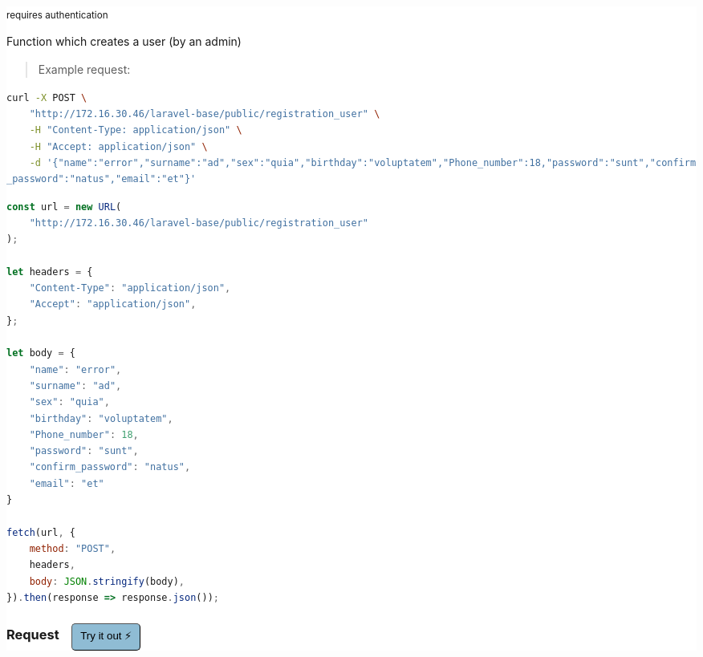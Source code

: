 <small class="badge badge-darkred">requires authentication</small>

Function which creates a user (by an admin)

> Example request:

```bash
curl -X POST \
    "http://172.16.30.46/laravel-base/public/registration_user" \
    -H "Content-Type: application/json" \
    -H "Accept: application/json" \
    -d '{"name":"error","surname":"ad","sex":"quia","birthday":"voluptatem","Phone_number":18,"password":"sunt","confirm_password":"natus","email":"et"}'

```

```javascript
const url = new URL(
    "http://172.16.30.46/laravel-base/public/registration_user"
);

let headers = {
    "Content-Type": "application/json",
    "Accept": "application/json",
};

let body = {
    "name": "error",
    "surname": "ad",
    "sex": "quia",
    "birthday": "voluptatem",
    "Phone_number": 18,
    "password": "sunt",
    "confirm_password": "natus",
    "email": "et"
}

fetch(url, {
    method: "POST",
    headers,
    body: JSON.stringify(body),
}).then(response => response.json());
```


<div id="execution-results-POSTregistration_user" hidden>
    <blockquote>Received response<span id="execution-response-status-POSTregistration_user"></span>:</blockquote>
    <pre class="json"><code id="execution-response-content-POSTregistration_user"></code></pre>
</div>
<div id="execution-error-POSTregistration_user" hidden>
    <blockquote>Request failed with error:</blockquote>
    <pre><code id="execution-error-message-POSTregistration_user"></code></pre>
</div>
<form id="form-POSTregistration_user" data-method="POST" data-path="registration_user" data-authed="1" data-hasfiles="0" data-headers='{"Content-Type":"application\/json","Accept":"application\/json"}' onsubmit="event.preventDefault(); executeTryOut('POSTregistration_user', this);">
<h3>
    Request&nbsp;&nbsp;&nbsp;
        <button type="button" style="background-color: #8fbcd4; padding: 5px 10px; border-radius: 5px; border-width: thin;" id="btn-tryout-POSTregistration_user" onclick="tryItOut('POSTregistration_user');">Try it out ⚡</button>
    <button type="button" style="background-color: #c97a7e; padding: 5px 10px; border-radius: 5px; border-width: thin;" id="btn-canceltryout-POSTregistration_user" onclick="cancelTryOut('POSTregistration_user');" hidden>Cancel</button>&nbsp;&nbsp;
    <button type="submit" style="background-color: #6ac174; padding: 5px 10px; border-radius: 5px; border-width: thin;" id="btn-executetryout-POSTregistration_user" hidden>Send Request 💥</button>